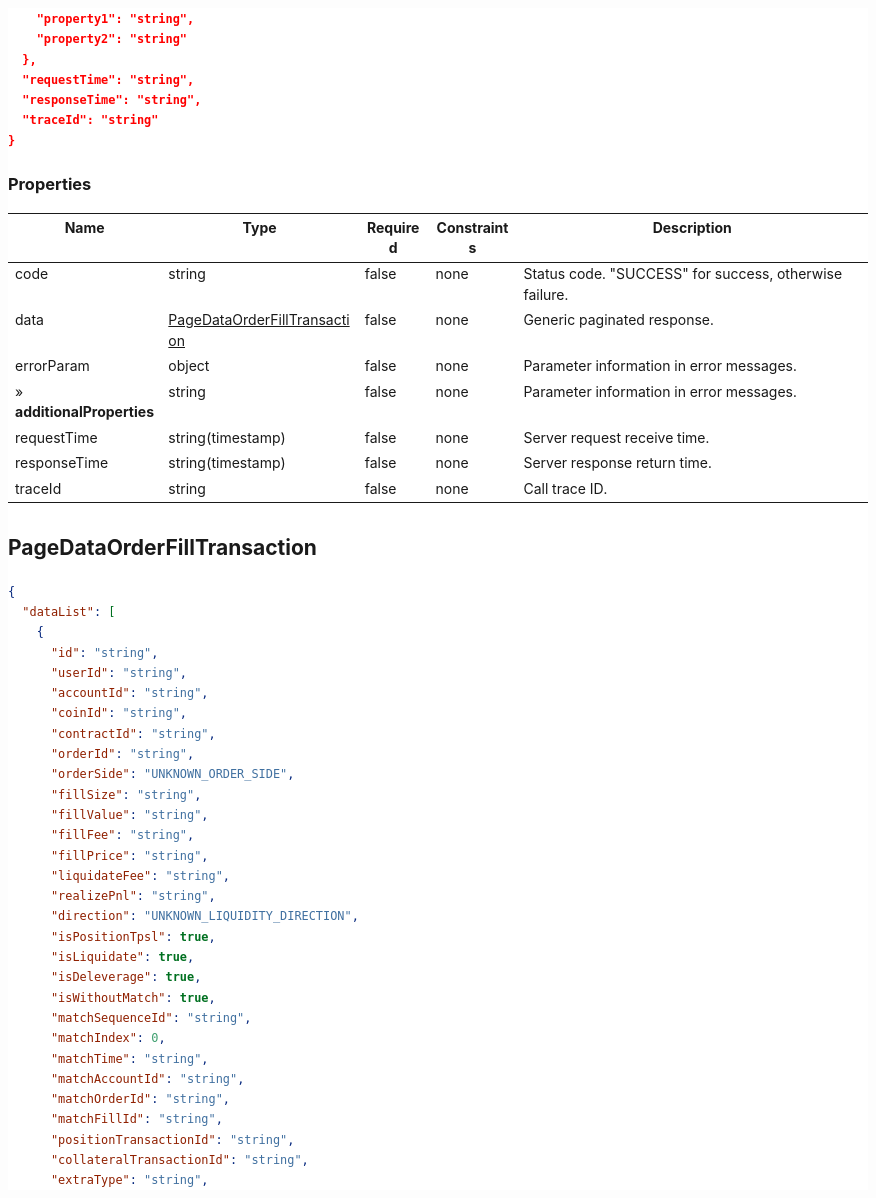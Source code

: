 ```json
    "property1": "string",
    "property2": "string"
  },
  "requestTime": "string",
  "responseTime": "string",
  "traceId": "string"
}

```

### Properties

|Name|Type|Required|Constraints|Description|
|---|---|---|---|---|
|code|string|false|none|Status code. "SUCCESS" for success, otherwise failure.|
|data|[PageDataOrderFillTransaction](#schemapagedataorderfilltransaction)|false|none|Generic paginated response.|
|errorParam|object|false|none|Parameter information in error messages.|
|» **additionalProperties**|string|false|none|Parameter information in error messages.|
|requestTime|string(timestamp)|false|none|Server request receive time.|
|responseTime|string(timestamp)|false|none|Server response return time.|
|traceId|string|false|none|Call trace ID.|

<h2 id="tocS_PageDataOrderFillTransaction">PageDataOrderFillTransaction</h2>

<a id="schemapagedataorderfilltransaction"></a>
<a id="schema_PageDataOrderFillTransaction"></a>
<a id="tocSpagedataorderfilltransaction"></a>
<a id="tocspagedataorderfilltransaction"></a>

```json
{
  "dataList": [
    {
      "id": "string",
      "userId": "string",
      "accountId": "string",
      "coinId": "string",
      "contractId": "string",
      "orderId": "string",
      "orderSide": "UNKNOWN_ORDER_SIDE",
      "fillSize": "string",
      "fillValue": "string",
      "fillFee": "string",
      "fillPrice": "string",
      "liquidateFee": "string",
      "realizePnl": "string",
      "direction": "UNKNOWN_LIQUIDITY_DIRECTION",
      "isPositionTpsl": true,
      "isLiquidate": true,
      "isDeleverage": true,
      "isWithoutMatch": true,
      "matchSequenceId": "string",
      "matchIndex": 0,
      "matchTime": "string",
      "matchAccountId": "string",
      "matchOrderId": "string",
      "matchFillId": "string",
      "positionTransactionId": "string",
      "collateralTransactionId": "string",
      "extraType": "string",
```